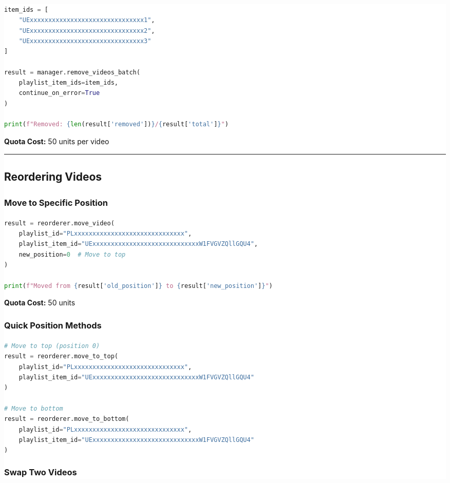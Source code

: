 ```python
item_ids = [
    "UExxxxxxxxxxxxxxxxxxxxxxxxxxxxxxx1",
    "UExxxxxxxxxxxxxxxxxxxxxxxxxxxxxxx2",
    "UExxxxxxxxxxxxxxxxxxxxxxxxxxxxxxx3"
]

result = manager.remove_videos_batch(
    playlist_item_ids=item_ids,
    continue_on_error=True
)

print(f"Removed: {len(result['removed'])}/{result['total']}")
```

**Quota Cost:** 50 units per video

---

## Reordering Videos

### Move to Specific Position

```python
result = reorderer.move_video(
    playlist_id="PLxxxxxxxxxxxxxxxxxxxxxxxxxxxxxx",
    playlist_item_id="UExxxxxxxxxxxxxxxxxxxxxxxxxxxxxW1FVGVZQllGQU4",
    new_position=0  # Move to top
)

print(f"Moved from {result['old_position']} to {result['new_position']}")
```

**Quota Cost:** 50 units

### Quick Position Methods

```python
# Move to top (position 0)
result = reorderer.move_to_top(
    playlist_id="PLxxxxxxxxxxxxxxxxxxxxxxxxxxxxxx",
    playlist_item_id="UExxxxxxxxxxxxxxxxxxxxxxxxxxxxxW1FVGVZQllGQU4"
)

# Move to bottom
result = reorderer.move_to_bottom(
    playlist_id="PLxxxxxxxxxxxxxxxxxxxxxxxxxxxxxx",
    playlist_item_id="UExxxxxxxxxxxxxxxxxxxxxxxxxxxxxW1FVGVZQllGQU4"
)
```

### Swap Two Videos
